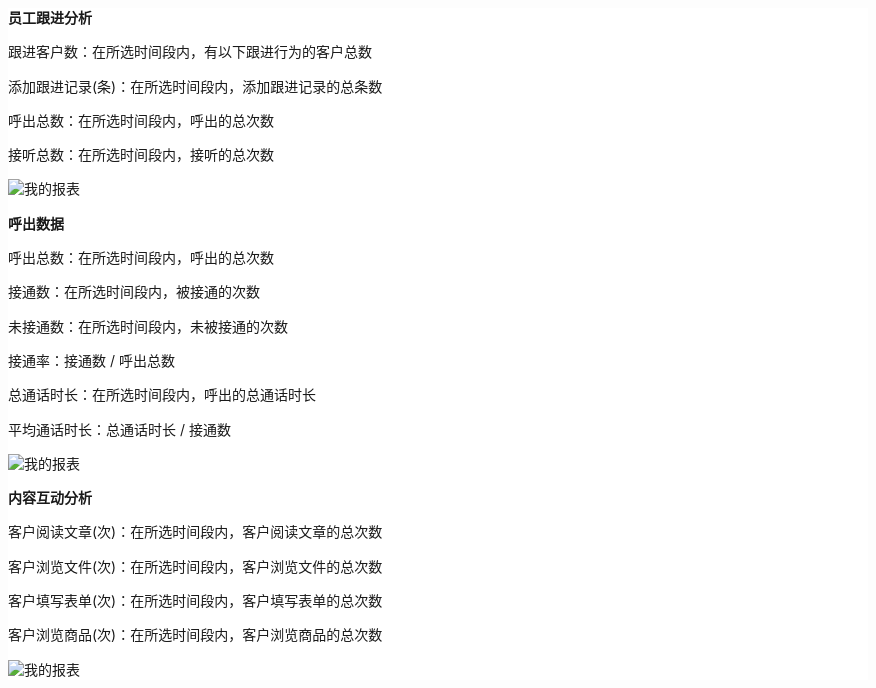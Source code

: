 **员工跟进分析**

跟进客户数：在所选时间段内，有以下跟进行为的客户总数

添加跟进记录(条)：在所选时间段内，添加跟进记录的总条数

呼出总数：在所选时间段内，呼出的总次数

接听总数：在所选时间段内，接听的总次数

![我的报表](/assets/media/manual-default-7.6-7.png)

**呼出数据**

呼出总数：在所选时间段内，呼出的总次数

接通数：在所选时间段内，被接通的次数

未接通数：在所选时间段内，未被接通的次数

接通率：接通数 / 呼出总数

总通话时长：在所选时间段内，呼出的总通话时长

平均通话时长：总通话时长 / 接通数

![我的报表](/assets/media/manual-default-7.6-8.png)

**内容互动分析**

客户阅读文章(次)：在所选时间段内，客户阅读文章的总次数

客户浏览文件(次)：在所选时间段内，客户浏览文件的总次数

客户填写表单(次)：在所选时间段内，客户填写表单的总次数

客户浏览商品(次)：在所选时间段内，客户浏览商品的总次数

![我的报表](/assets/media/manual-default-7.6-9.png)